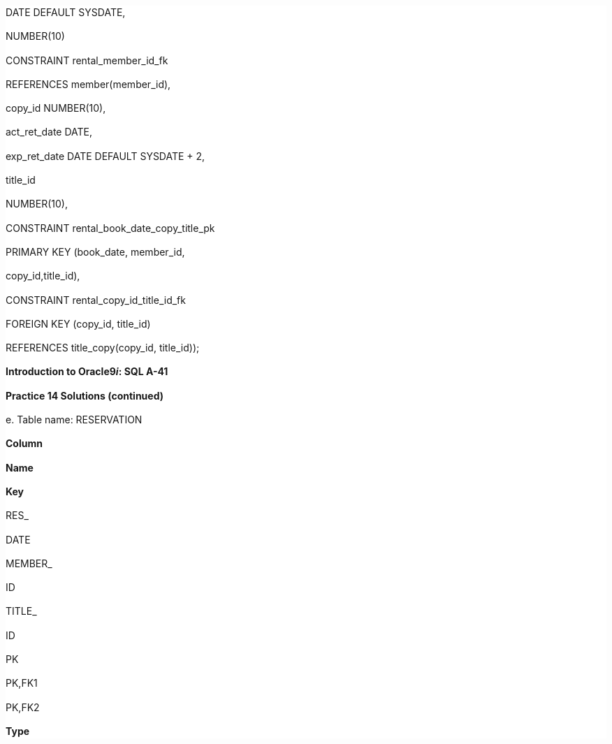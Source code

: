 DATE DEFAULT SYSDATE,

NUMBER(10)

CONSTRAINT rental\_member\_id\_fk

REFERENCES  member(member\_id),

copy\_id NUMBER(10),

act\_ret\_date DATE,

exp\_ret\_date DATE DEFAULT SYSDATE + 2,

title\_id

NUMBER(10),

CONSTRAINT  rental\_book\_date\_copy\_title\_pk

PRIMARY KEY (book\_date, member\_id,

copy\_id,title\_id),

CONSTRAINT  rental\_copy\_id\_title\_id\_fk

FOREIGN KEY (copy\_id, title\_id)

REFERENCES title\_copy(copy\_id, title\_id));

**Introduction to Oracle9*i*: SQL A-41**



<a name="br42"></a> 

**Practice 14 Solutions (continued)**

e. Table name: RESERVATION

**Column**

**Name**

**Key**

RES\_

DATE

MEMBER\_

ID

TITLE\_

ID

PK

PK,FK1

PK,FK2

**Type**
